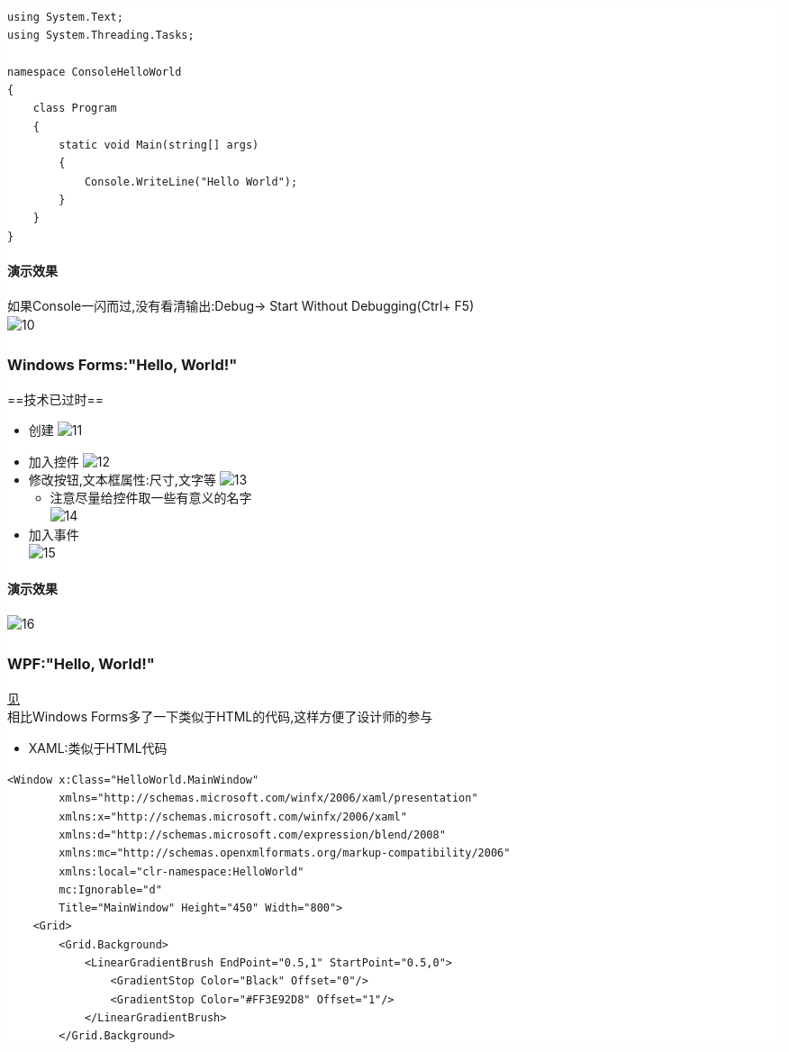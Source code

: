 ```
using System.Text;
using System.Threading.Tasks;

namespace ConsoleHelloWorld
{
    class Program
    {
        static void Main(string[] args)
        {
            Console.WriteLine("Hello World");
        }
    }
}
```
#### 演示效果
如果Console一闪而过,没有看清输出:Debug-> Start Without Debugging(Ctrl+ F5)  
![10](https://note.youdao.com/yws/api/personal/file/203192A95A3E4170A9C9BFBCB009A0DD?method=download&shareKey=5f9d132a45173694eb6c72ed8366efda)   

### Windows Forms:"Hello, World!"   
==技术已过时==  
- 创建
![11](https://note.youdao.com/yws/api/personal/file/14189D30BC3F44718DAC0213D266F88E?method=download&shareKey=46219e733f90fdb68c649c0a6ae4ab7c)    
```

```
- 加入控件
![12](https://note.youdao.com/yws/api/personal/file/C15FC84779154F438AD4E0A713255D9C?method=download&shareKey=8a8b7132043e9ccefce9cfba899d551e)   
- 修改按钮,文本框属性:尺寸,文字等 
![13](https://note.youdao.com/yws/api/personal/file/F20EB237652046F5B24610C659896B96?method=download&shareKey=b0300d32d585cd1e35b963519c651c24)     
    - 注意尽量给控件取一些有意义的名字     
![14](https://note.youdao.com/yws/api/personal/file/40AC874297704E2CA140BB70AAFE990D?method=download&shareKey=c477e309623f00d0be0bcef31333f2bc)   
- 加入事件    
![15](https://note.youdao.com/yws/api/personal/file/14929698B5DF471DAE89D300CCD9E2E4?method=download&shareKey=ea9369e74820cc7b320b3a06db2d7ce4)    

#### 演示效果
![16](https://note.youdao.com/yws/api/personal/file/F03E7B5A65EC4DACBFE263AF966EA926?method=download&shareKey=34d2348a23c8c776f62e5268b2be4cf1)   

### WPF:"Hello, World!"   
[见](http://note.youdao.com/noteshare?id=12e3b0e555f62ada1690f1d43b5bea90&sub=DECFE3AB6943477DA9E11CFD6169D83A)   
相比Windows Forms多了一下类似于HTML的代码,这样方便了设计师的参与
- XAML:类似于HTML代码
```
<Window x:Class="HelloWorld.MainWindow"
        xmlns="http://schemas.microsoft.com/winfx/2006/xaml/presentation"
        xmlns:x="http://schemas.microsoft.com/winfx/2006/xaml"
        xmlns:d="http://schemas.microsoft.com/expression/blend/2008"
        xmlns:mc="http://schemas.openxmlformats.org/markup-compatibility/2006"
        xmlns:local="clr-namespace:HelloWorld"
        mc:Ignorable="d"
        Title="MainWindow" Height="450" Width="800">
    <Grid>
        <Grid.Background>
            <LinearGradientBrush EndPoint="0.5,1" StartPoint="0.5,0">
                <GradientStop Color="Black" Offset="0"/>
                <GradientStop Color="#FF3E92D8" Offset="1"/>
            </LinearGradientBrush>
        </Grid.Background>
```